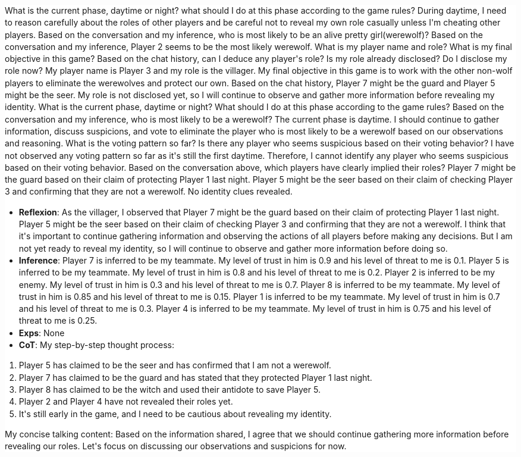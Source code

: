 What is the current phase, daytime or night? what should I do at this phase according to the game rules? During daytime, I need to reason carefully about the roles of other players and be careful not to reveal my own role casually unless I'm cheating other players.
Based on the conversation and my inference, who is most likely to be an alive pretty girl(werewolf)? Based on the conversation and my inference, Player 2 seems to be the most likely werewolf.
What is my player name and role? What is my final objective in this game? Based on the chat history, can I deduce any player's role? Is my role already disclosed? Do I disclose my role now? My player name is Player 3 and my role is the villager. My final objective in this game is to work with the other non-wolf players to eliminate the werewolves and protect our own. Based on the chat history, Player 7 might be the guard and Player 5 might be the seer. My role is not disclosed yet, so I will continue to observe and gather more information before revealing my identity.
What is the current phase, daytime or night? What should I do at this phase according to the game rules? Based on the conversation and my inference, who is most likely to be a werewolf? The current phase is daytime. I should continue to gather information, discuss suspicions, and vote to eliminate the player who is most likely to be a werewolf based on our observations and reasoning.
What is the voting pattern so far? Is there any player who seems suspicious based on their voting behavior? I have not observed any voting pattern so far as it's still the first daytime. Therefore, I cannot identify any player who seems suspicious based on their voting behavior.
Based on the conversation above, which players have clearly implied their roles? Player 7 might be the guard based on their claim of protecting Player 1 last night. Player 5 might be the seer based on their claim of checking Player 3 and confirming that they are not a werewolf. No identity clues revealed.  
- **Reflexion**: As the villager, I observed that Player 7 might be the guard based on their claim of protecting Player 1 last night. Player 5 might be the seer based on their claim of checking Player 3 and confirming that they are not a werewolf. I think that it's important to continue gathering information and observing the actions of all players before making any decisions. But I am not yet ready to reveal my identity, so I will continue to observe and gather more information before doing so.  
- **Inference**: Player 7 is inferred to be my teammate. My level of trust in him is 0.9 and his level of threat to me is 0.1.
Player 5 is inferred to be my teammate. My level of trust in him is 0.8 and his level of threat to me is 0.2.
Player 2 is inferred to be my enemy. My level of trust in him is 0.3 and his level of threat to me is 0.7.
Player 8 is inferred to be my teammate. My level of trust in him is 0.85 and his level of threat to me is 0.15.
Player 1 is inferred to be my teammate. My level of trust in him is 0.7 and his level of threat to me is 0.3.
Player 4 is inferred to be my teammate. My level of trust in him is 0.75 and his level of threat to me is 0.25.  
- **Exps**: None  
- **CoT**: My step-by-step thought process:
1. Player 5 has claimed to be the seer and has confirmed that I am not a werewolf.
2. Player 7 has claimed to be the guard and has stated that they protected Player 1 last night.
3. Player 8 has claimed to be the witch and used their antidote to save Player 5.
4. Player 2 and Player 4 have not revealed their roles yet.
5. It's still early in the game, and I need to be cautious about revealing my identity.

My concise talking content:
Based on the information shared, I agree that we should continue gathering more information before revealing our roles. Let's focus on discussing our observations and suspicions for now.  
